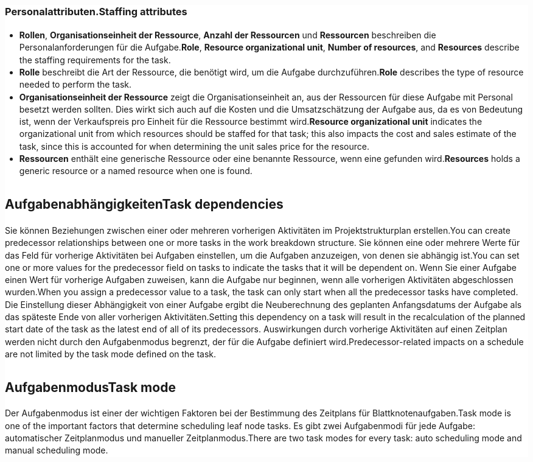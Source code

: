 ### <a name="staffing-attributes"></a><span data-ttu-id="c8d0d-162">Personalattributen.</span><span class="sxs-lookup"><span data-stu-id="c8d0d-162">Staffing attributes</span></span>

 - <span data-ttu-id="c8d0d-163">**Rollen**, **Organisationseinheit der Ressource**, **Anzahl der Ressourcen** und **Ressourcen** beschreiben die Personalanforderungen für die Aufgabe.</span><span class="sxs-lookup"><span data-stu-id="c8d0d-163">**Role**, **Resource organizational unit**, **Number of resources**, and **Resources** describe the staffing requirements for the task.</span></span> 
 - <span data-ttu-id="c8d0d-164">**Rolle** beschreibt die Art der Ressource, die benötigt wird, um die Aufgabe durchzuführen.</span><span class="sxs-lookup"><span data-stu-id="c8d0d-164">**Role** describes the type of resource needed to perform the task.</span></span> 
 - <span data-ttu-id="c8d0d-165">**Organisationseinheit der Ressource** zeigt die Organisationseinheit an, aus der Ressourcen für diese Aufgabe mit Personal besetzt werden sollten. Dies wirkt sich auch auf die Kosten und die Umsatzschätzung der Aufgabe aus, da es von Bedeutung ist, wenn der Verkaufspreis pro Einheit für die Ressource bestimmt wird.</span><span class="sxs-lookup"><span data-stu-id="c8d0d-165">**Resource organizational unit** indicates the organizational unit from which resources should be staffed for that task; this also impacts the cost and sales estimate of the task, since this is accounted for when determining the unit sales price for the resource.</span></span> 
 - <span data-ttu-id="c8d0d-166">**Ressourcen** enthält eine generische Ressource oder eine benannte Ressource, wenn eine gefunden wird.</span><span class="sxs-lookup"><span data-stu-id="c8d0d-166">**Resources** holds a generic resource or a named resource when one is found.</span></span>  
  
## <a name="task-dependencies"></a><span data-ttu-id="c8d0d-167">Aufgabenabhängigkeiten</span><span class="sxs-lookup"><span data-stu-id="c8d0d-167">Task dependencies</span></span>  
 <span data-ttu-id="c8d0d-168">Sie können Beziehungen zwischen einer oder mehreren vorherigen Aktivitäten im Projektstrukturplan erstellen.</span><span class="sxs-lookup"><span data-stu-id="c8d0d-168">You can create predecessor relationships between one or more tasks in the work breakdown structure.</span></span> <span data-ttu-id="c8d0d-169">Sie können eine oder mehrere Werte für das Feld für vorherige Aktivitäten bei Aufgaben einstellen, um die Aufgaben anzuzeigen, von denen sie abhängig ist.</span><span class="sxs-lookup"><span data-stu-id="c8d0d-169">You can set one or more values for the predecessor field on tasks to indicate the tasks that it will be dependent on.</span></span> <span data-ttu-id="c8d0d-170">Wenn Sie einer Aufgabe einen Wert für vorherige Aufgaben zuweisen, kann die Aufgabe nur beginnen, wenn alle vorherigen Aktivitäten abgeschlossen wurden.</span><span class="sxs-lookup"><span data-stu-id="c8d0d-170">When you assign a predecessor value to a task, the task can only start when all the predecessor tasks have completed.</span></span> <span data-ttu-id="c8d0d-171">Die Einstellung dieser Abhängigkeit von einer Aufgabe ergibt die Neuberechnung des geplanten Anfangsdatums der Aufgabe als das späteste Ende von aller vorherigen Aktivitäten.</span><span class="sxs-lookup"><span data-stu-id="c8d0d-171">Setting this dependency on a task will result in the recalculation of the planned start date of the task as the latest end of all of its predecessors.</span></span> <span data-ttu-id="c8d0d-172">Auswirkungen durch vorherige Aktivitäten auf einen Zeitplan werden nicht durch den Aufgabenmodus begrenzt, der für die Aufgabe definiert wird.</span><span class="sxs-lookup"><span data-stu-id="c8d0d-172">Predecessor-related impacts on a schedule are not limited by the task mode defined on the task.</span></span>  
  
## <a name="task-mode"></a><span data-ttu-id="c8d0d-173">Aufgabenmodus</span><span class="sxs-lookup"><span data-stu-id="c8d0d-173">Task mode</span></span>  
 <span data-ttu-id="c8d0d-174">Der Aufgabenmodus ist einer der wichtigen Faktoren bei der Bestimmung des Zeitplans für Blattknotenaufgaben.</span><span class="sxs-lookup"><span data-stu-id="c8d0d-174">Task mode is one of the important factors that determine scheduling leaf node tasks.</span></span> <span data-ttu-id="c8d0d-175">Es gibt zwei Aufgabenmodi für jede Aufgabe: automatischer Zeitplanmodus und manueller Zeitplanmodus.</span><span class="sxs-lookup"><span data-stu-id="c8d0d-175">There are two task modes for every task: auto scheduling mode and manual scheduling mode.</span></span>  
  